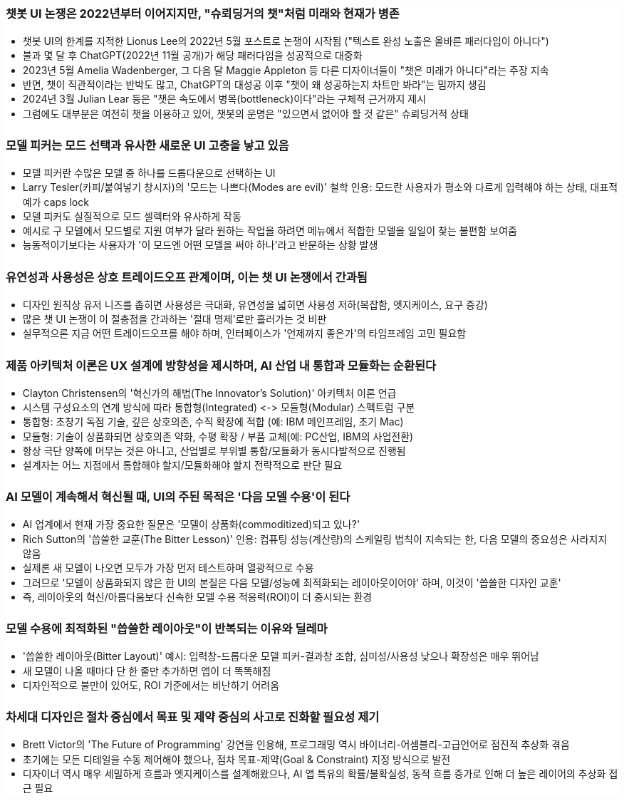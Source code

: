 ### 챗봇 UI 논쟁은 2022년부터 이어지지만, "슈뢰딩거의 챗"처럼 미래와 현재가 병존

- 챗봇 UI의 한계를 지적한 Lionus Lee의 2022년 5월 포스트로 논쟁이 시작됨 ("텍스트 완성 노출은 올바른 패러다임이 아니다")
- 불과 몇 달 후 ChatGPT(2022년 11월 공개)가 해당 패러다임을 성공적으로 대중화
- 2023년 5월 Amelia Wadenberger, 그 다음 달 Maggie Appleton 등 다른 디자이너들이 "챗은 미래가 아니다"라는 주장 지속
- 반면, 챗이 직관적이라는 반박도 많고, ChatGPT의 대성공 이후 "챗이 왜 성공하는지 차트만 봐라"는 밈까지 생김
- 2024년 3월 Julian Lear 등은 "챗은 속도에서 병목(bottleneck)이다"라는 구체적 근거까지 제시
- 그럼에도 대부분은 여전히 챗을 이용하고 있어, 챗봇의 운명은 "있으면서 없어야 할 것 같은" 슈뢰딩거적 상태

### 모델 피커는 모드 선택과 유사한 새로운 UI 고충을 낳고 있음

- 모델 피커란 수많은 모델 중 하나를 드롭다운으로 선택하는 UI
- Larry Tesler(카피/붙여넣기 창시자)의 '모드는 나쁘다(Modes are evil)' 철학 인용: 모드란 사용자가 평소와 다르게 입력해야 하는 상태, 대표적 예가 caps lock
- 모델 피커도 실질적으로 모드 셀렉터와 유사하게 작동
- 예시로 구 모델에서 모드별로 지원 여부가 달라 원하는 작업을 하려면 메뉴에서 적합한 모델을 일일이 찾는 불편함 보여줌
- 능동적이기보다는 사용자가 '이 모드엔 어떤 모델을 써야 하나'라고 반문하는 상황 발생

### 유연성과 사용성은 상호 트레이드오프 관계이며, 이는 챗 UI 논쟁에서 간과됨

- 디자인 원칙상 유저 니즈를 좁히면 사용성은 극대화, 유연성을 넓히면 사용성 저하(복잡함, 엣지케이스, 요구 증강)
- 많은 챗 UI 논쟁이 이 절충점을 간과하는 '절대 명제'로만 흘러가는 것 비판
- 실무적으론 지금 어떤 트레이드오프를 해야 하며, 인터페이스가 '언제까지 좋은가'의 타임프레임 고민 필요함

### 제품 아키텍처 이론은 UX 설계에 방향성을 제시하며, AI 산업 내 통합과 모듈화는 순환된다

- Clayton Christensen의 '혁신가의 해법(The Innovator’s Solution)' 아키텍처 이론 언급
- 시스템 구성요소의 연계 방식에 따라 통합형(Integrated) <-> 모듈형(Modular) 스펙트럼 구분
- 통합형: 초창기 독점 기술, 깊은 상호의존, 수직 확장에 적합 (예: IBM 메인프레임, 초기 Mac)
- 모듈형: 기술이 상품화되면 상호의존 약화, 수평 확장 / 부품 교체(예: PC산업, IBM의 사업전환)
- 항상 극단 양쪽에 머무는 것은 아니고, 산업별로 부위별 통합/모듈화가 동시다발적으로 진행됨
- 설계자는 어느 지점에서 통합해야 할지/모듈화해야 할지 전략적으로 판단 필요

### AI 모델이 계속해서 혁신될 때, UI의 주된 목적은 '다음 모델 수용'이 된다

- AI 업계에서 현재 가장 중요한 질문은 '모델이 상품화(commoditized)되고 있나?'
- Rich Sutton의 '씁쓸한 교훈(The Bitter Lesson)' 인용: 컴퓨팅 성능(계산량)의 스케일링 법칙이 지속되는 한, 다음 모델의 중요성은 사라지지 않음
- 실제론 새 모델이 나오면 모두가 가장 먼저 테스트하며 열광적으로 수용
- 그러므로 '모델이 상품화되지 않은 한 UI의 본질은 다음 모델/성능에 최적화되는 레이아웃이어야' 하며, 이것이 '씁쓸한 디자인 교훈'
- 즉, 레이아웃의 혁신/아름다움보다 신속한 모델 수용 적응력(ROI)이 더 중시되는 환경

### 모델 수용에 최적화된 "씁쓸한 레이아웃"이 반복되는 이유와 딜레마

- '씁쓸한 레이아웃(Bitter Layout)' 예시: 입력창-드롭다운 모델 피커-결과창 조합, 심미성/사용성 낮으나 확장성은 매우 뛰어남
- 새 모델이 나올 때마다 단 한 줄만 추가하면 앱이 더 똑똑해짐
- 디자인적으로 불만이 있어도, ROI 기준에서는 비난하기 어려움

### 차세대 디자인은 절차 중심에서 목표 및 제약 중심의 사고로 진화할 필요성 제기

- Brett Victor의 'The Future of Programming' 강연을 인용해, 프로그래밍 역시 바이너리-어셈블리-고급언어로 점진적 추상화 겪음
- 초기에는 모든 디테일을 수동 제어해야 했으나, 점차 목표-제약(Goal & Constraint) 지정 방식으로 발전
- 디자이너 역시 매우 세밀하게 흐름과 엣지케이스를 설계해왔으나, AI 앱 특유의 확률/불확실성, 동적 흐름 증가로 인해 더 높은 레이어의 추상화 접근 필요

